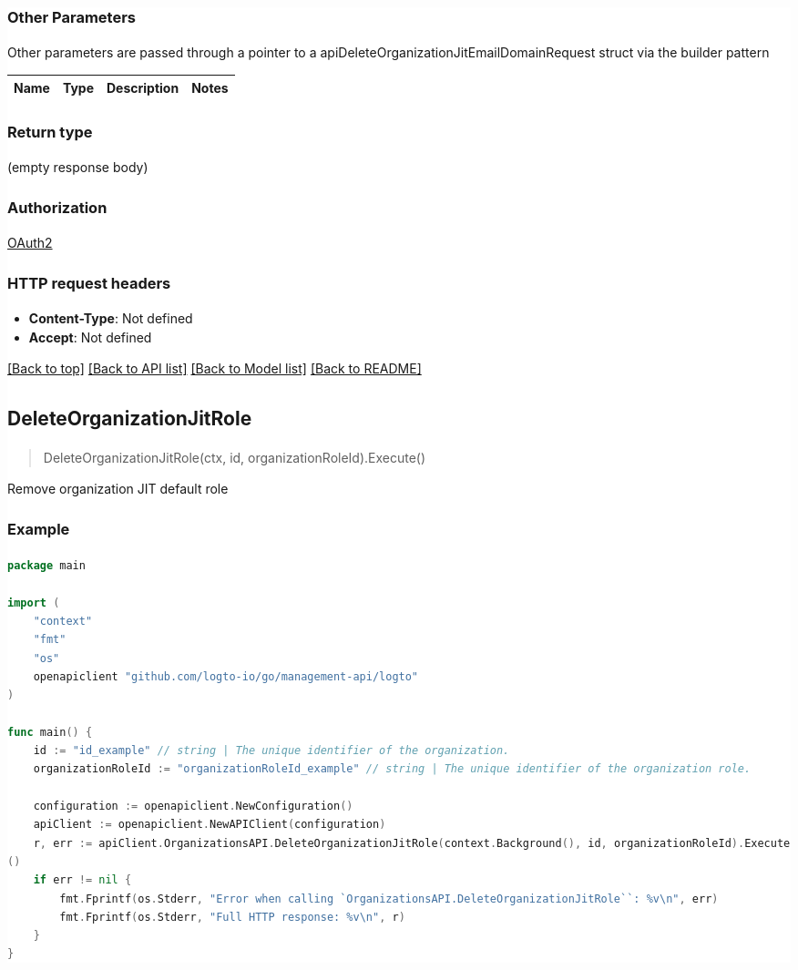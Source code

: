 ### Other Parameters

Other parameters are passed through a pointer to a apiDeleteOrganizationJitEmailDomainRequest struct via the builder pattern


Name | Type | Description  | Notes
------------- | ------------- | ------------- | -------------



### Return type

 (empty response body)

### Authorization

[OAuth2](../README.md#OAuth2)

### HTTP request headers

- **Content-Type**: Not defined
- **Accept**: Not defined

[[Back to top]](#) [[Back to API list]](../README.md#documentation-for-api-endpoints)
[[Back to Model list]](../README.md#documentation-for-models)
[[Back to README]](../README.md)


## DeleteOrganizationJitRole

> DeleteOrganizationJitRole(ctx, id, organizationRoleId).Execute()

Remove organization JIT default role



### Example

```go
package main

import (
	"context"
	"fmt"
	"os"
	openapiclient "github.com/logto-io/go/management-api/logto"
)

func main() {
	id := "id_example" // string | The unique identifier of the organization.
	organizationRoleId := "organizationRoleId_example" // string | The unique identifier of the organization role.

	configuration := openapiclient.NewConfiguration()
	apiClient := openapiclient.NewAPIClient(configuration)
	r, err := apiClient.OrganizationsAPI.DeleteOrganizationJitRole(context.Background(), id, organizationRoleId).Execute()
	if err != nil {
		fmt.Fprintf(os.Stderr, "Error when calling `OrganizationsAPI.DeleteOrganizationJitRole``: %v\n", err)
		fmt.Fprintf(os.Stderr, "Full HTTP response: %v\n", r)
	}
}
```
